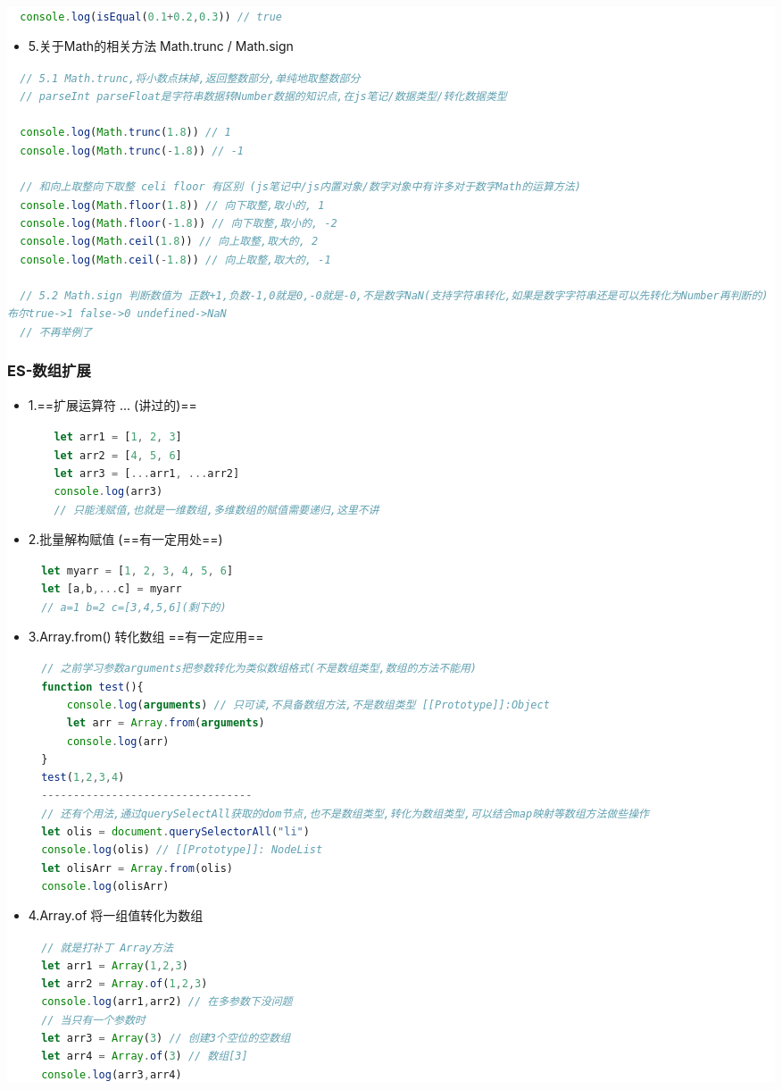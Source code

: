   ```js
    console.log(isEqual(0.1+0.2,0.3)) // true
  ```
-  5.关于Math的相关方法 Math.trunc / Math.sign
  ```js
    // 5.1 Math.trunc,将小数点抹掉,返回整数部分,单纯地取整数部分
    // parseInt parseFloat是字符串数据转Number数据的知识点,在js笔记/数据类型/转化数据类型
    
    console.log(Math.trunc(1.8)) // 1
    console.log(Math.trunc(-1.8)) // -1

    // 和向上取整向下取整 celi floor 有区别 (js笔记中/js内置对象/数字对象中有许多对于数字Math的运算方法)
    console.log(Math.floor(1.8)) // 向下取整,取小的, 1
    console.log(Math.floor(-1.8)) // 向下取整,取小的, -2
    console.log(Math.ceil(1.8)) // 向上取整,取大的, 2
    console.log(Math.ceil(-1.8)) // 向上取整,取大的, -1

    // 5.2 Math.sign 判断数值为 正数+1,负数-1,0就是0,-0就是-0,不是数字NaN(支持字符串转化,如果是数字字符串还是可以先转化为Number再判断的) 布尔true->1 false->0 undefined->NaN 
    // 不再举例了

  ```
### ES-数组扩展
- 1.==扩展运算符 ... (讲过的)==
  ```js
      let arr1 = [1, 2, 3]
      let arr2 = [4, 5, 6]
      let arr3 = [...arr1, ...arr2]
      console.log(arr3)
      // 只能浅赋值,也就是一维数组,多维数组的赋值需要递归,这里不讲
  ```
- 2.批量解构赋值 (==有一定用处==)
  ```js
    let myarr = [1, 2, 3, 4, 5, 6]
    let [a,b,...c] = myarr
    // a=1 b=2 c=[3,4,5,6](剩下的)
  ```
- 3.Array.from() 转化数组 ==有一定应用==
  ```js
    // 之前学习参数arguments把参数转化为类似数组格式(不是数组类型,数组的方法不能用)
    function test(){
        console.log(arguments) // 只可读,不具备数组方法,不是数组类型 [[Prototype]]:Object
        let arr = Array.from(arguments)
        console.log(arr)
    }
    test(1,2,3,4)
    ---------------------------------
    // 还有个用法,通过querySelectAll获取的dom节点,也不是数组类型,转化为数组类型,可以结合map映射等数组方法做些操作
    let olis = document.querySelectorAll("li")
    console.log(olis) // [[Prototype]]: NodeList
    let olisArr = Array.from(olis)
    console.log(olisArr)

  ```
- 4.Array.of 将一组值转化为数组
  ```js
    // 就是打补丁 Array方法
    let arr1 = Array(1,2,3)
    let arr2 = Array.of(1,2,3)
    console.log(arr1,arr2) // 在多参数下没问题
    // 当只有一个参数时
    let arr3 = Array(3) // 创建3个空位的空数组
    let arr4 = Array.of(3) // 数组[3]
    console.log(arr3,arr4)
  ```